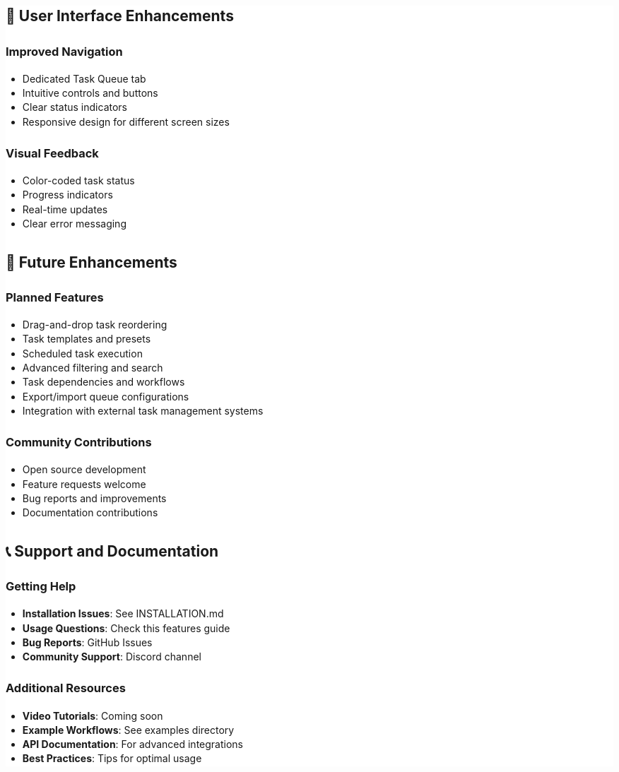 ## 🎨 User Interface Enhancements

### Improved Navigation
- Dedicated Task Queue tab
- Intuitive controls and buttons
- Clear status indicators
- Responsive design for different screen sizes

### Visual Feedback
- Color-coded task status
- Progress indicators
- Real-time updates
- Clear error messaging

## 🔮 Future Enhancements

### Planned Features
- Drag-and-drop task reordering
- Task templates and presets
- Scheduled task execution
- Advanced filtering and search
- Task dependencies and workflows
- Export/import queue configurations
- Integration with external task management systems

### Community Contributions
- Open source development
- Feature requests welcome
- Bug reports and improvements
- Documentation contributions

## 📞 Support and Documentation

### Getting Help
- **Installation Issues**: See INSTALLATION.md
- **Usage Questions**: Check this features guide
- **Bug Reports**: GitHub Issues
- **Community Support**: Discord channel

### Additional Resources
- **Video Tutorials**: Coming soon
- **Example Workflows**: See examples directory
- **API Documentation**: For advanced integrations
- **Best Practices**: Tips for optimal usage
